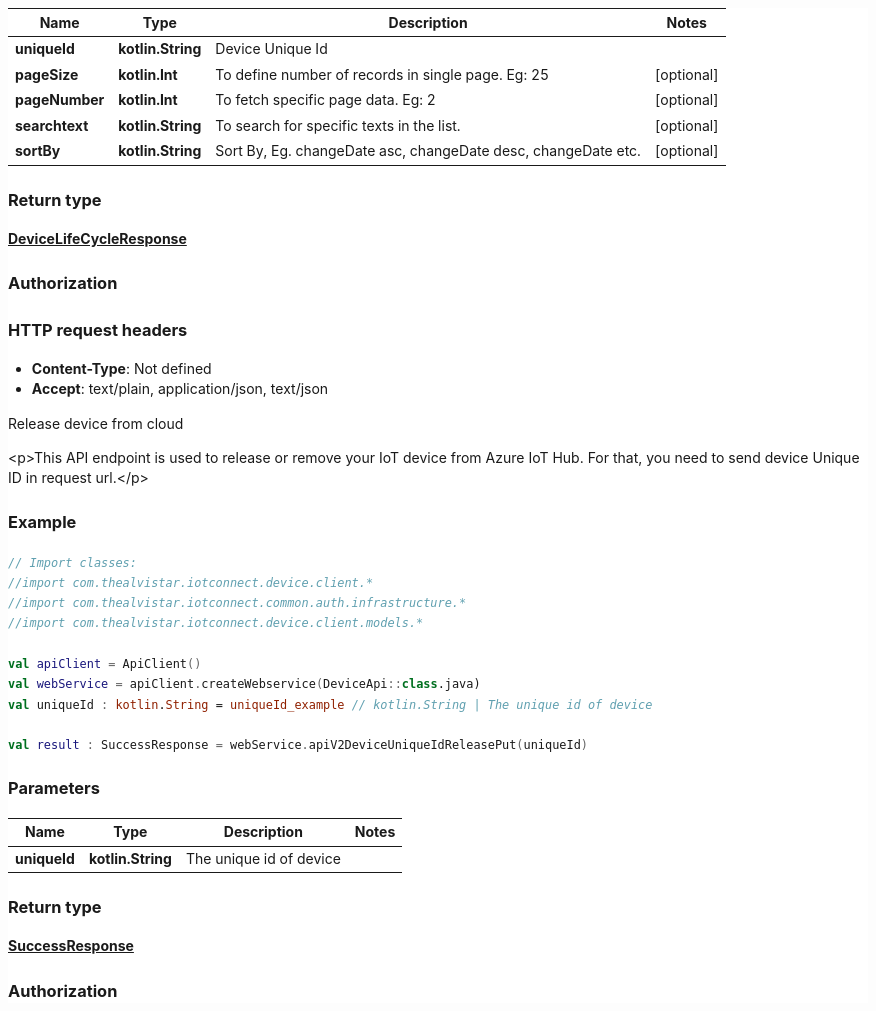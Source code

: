 Name | Type | Description  | Notes
------------- | ------------- | ------------- | -------------
 **uniqueId** | **kotlin.String**| Device Unique Id |
 **pageSize** | **kotlin.Int**| To define number of records in single page. Eg: 25 | [optional]
 **pageNumber** | **kotlin.Int**| To fetch specific page data. Eg: 2 | [optional]
 **searchtext** | **kotlin.String**| To search for specific texts in the list. | [optional]
 **sortBy** | **kotlin.String**| Sort By, Eg. changeDate asc, changeDate desc, changeDate etc. | [optional]

### Return type

[**DeviceLifeCycleResponse**](DeviceLifeCycleResponse.md)

### Authorization



### HTTP request headers

 - **Content-Type**: Not defined
 - **Accept**: text/plain, application/json, text/json


Release device from cloud

&lt;p&gt;This API endpoint is used to release or remove your IoT device from Azure IoT Hub. For that, you need to send device Unique ID in request url.&lt;/p&gt;

### Example
```kotlin
// Import classes:
//import com.thealvistar.iotconnect.device.client.*
//import com.thealvistar.iotconnect.common.auth.infrastructure.*
//import com.thealvistar.iotconnect.device.client.models.*

val apiClient = ApiClient()
val webService = apiClient.createWebservice(DeviceApi::class.java)
val uniqueId : kotlin.String = uniqueId_example // kotlin.String | The unique id of device

val result : SuccessResponse = webService.apiV2DeviceUniqueIdReleasePut(uniqueId)
```

### Parameters

Name | Type | Description  | Notes
------------- | ------------- | ------------- | -------------
 **uniqueId** | **kotlin.String**| The unique id of device |

### Return type

[**SuccessResponse**](SuccessResponse.md)

### Authorization
